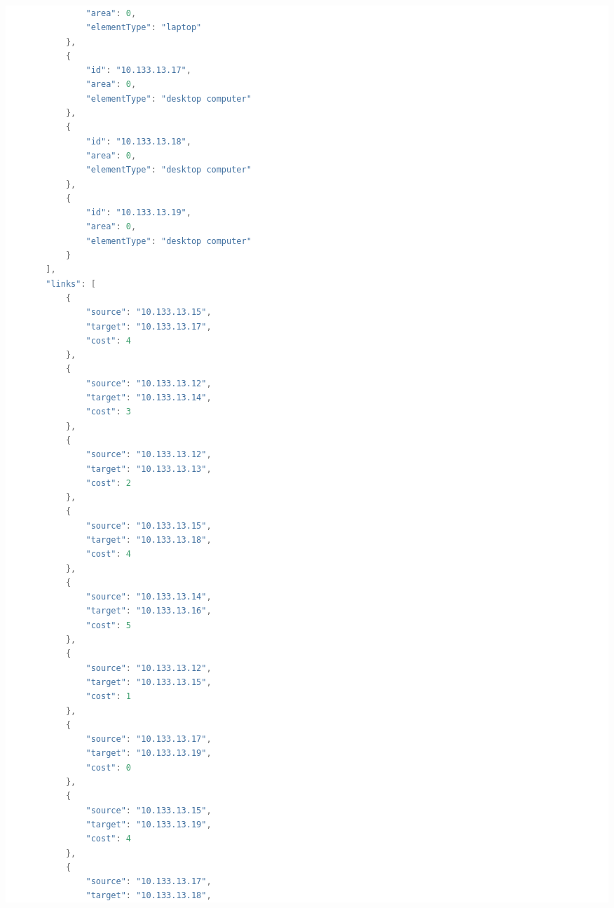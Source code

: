 ```java
                "area": 0,
                "elementType": "laptop"
            },
            {
                "id": "10.133.13.17",
                "area": 0,
                "elementType": "desktop computer"
            },
            {
                "id": "10.133.13.18",
                "area": 0,
                "elementType": "desktop computer"
            },
            {
                "id": "10.133.13.19",
                "area": 0,
                "elementType": "desktop computer"
            }
        ],
        "links": [
            {
                "source": "10.133.13.15",
                "target": "10.133.13.17",
                "cost": 4
            },
            {
                "source": "10.133.13.12",
                "target": "10.133.13.14",
                "cost": 3
            },
            {
                "source": "10.133.13.12",
                "target": "10.133.13.13",
                "cost": 2
            },
            {
                "source": "10.133.13.15",
                "target": "10.133.13.18",
                "cost": 4
            },
            {
                "source": "10.133.13.14",
                "target": "10.133.13.16",
                "cost": 5
            },
            {
                "source": "10.133.13.12",
                "target": "10.133.13.15",
                "cost": 1
            },
            {
                "source": "10.133.13.17",
                "target": "10.133.13.19",
                "cost": 0
            },
            {
                "source": "10.133.13.15",
                "target": "10.133.13.19",
                "cost": 4
            },
            {
                "source": "10.133.13.17",
                "target": "10.133.13.18",
```